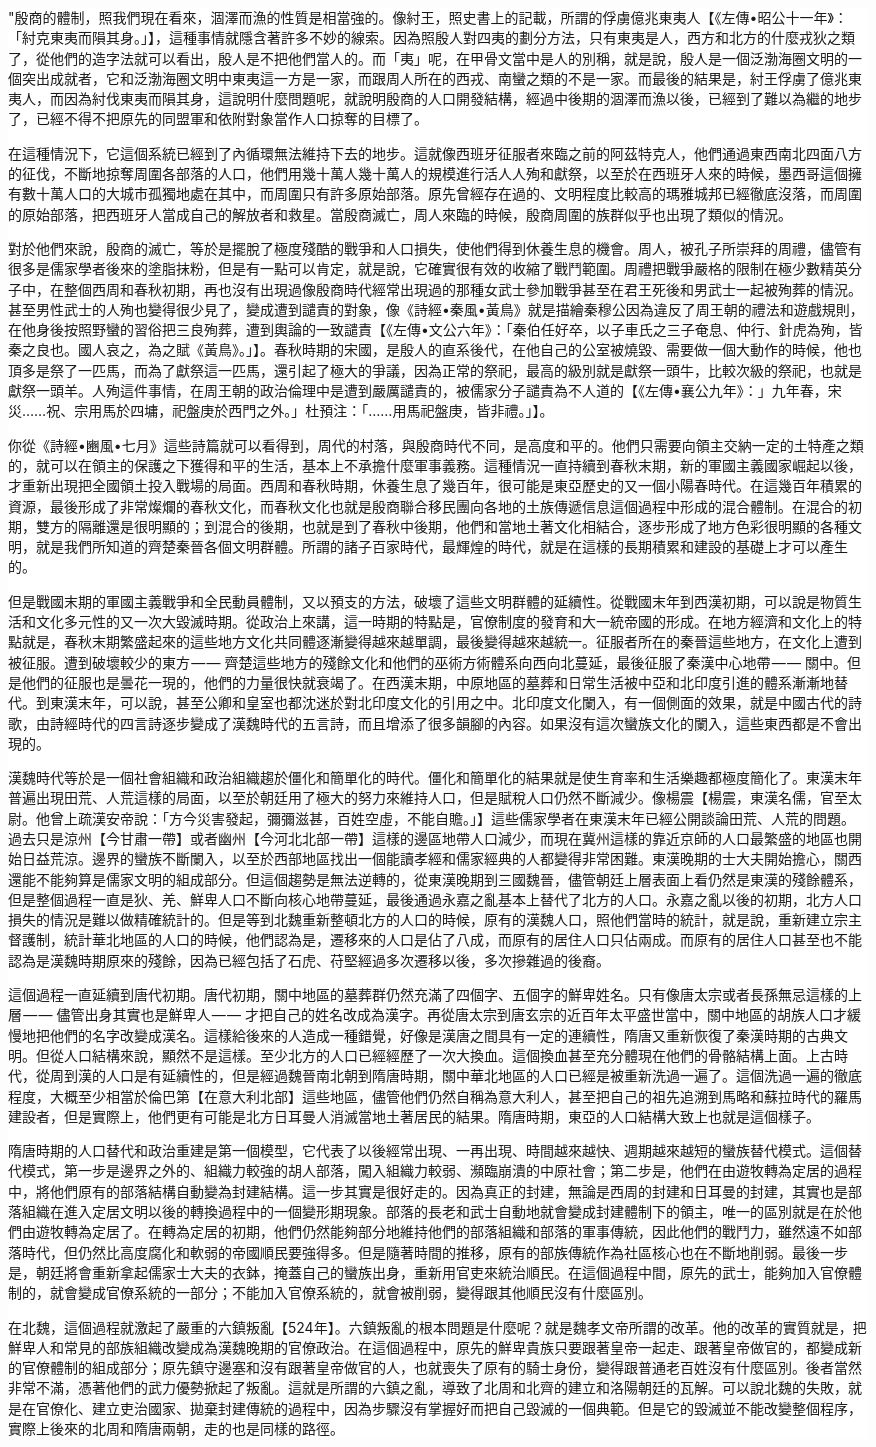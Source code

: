   
  "殷商的體制，照我們現在看來，涸澤而漁的性質是相當強的。像紂王，照史書上的記載，所謂的俘虜億兆東夷人【《左傳•昭公十一年》：「紂克東夷而隕其身。」】，這種事情就隱含著許多不妙的線索。因為照殷人對四夷的劃分方法，只有東夷是人，西方和北方的什麼戎狄之類了，從他們的造字法就可以看出，殷人是不把他們當人的。而「夷」呢，在甲骨文當中是人的別稱，就是說，殷人是一個泛渤海圈文明的一個突出成就者，它和泛渤海圈文明中東夷這一方是一家，而跟周人所在的西戎、南蠻之類的不是一家。而最後的結果是，紂王俘虜了億兆東夷人，而因為紂伐東夷而隕其身，這說明什麼問題呢，就說明殷商的人口開發結構，經過中後期的涸澤而漁以後，已經到了難以為繼的地步了，已經不得不把原先的同盟軍和依附對象當作人口掠奪的目標了。  

  
  在這種情況下，它這個系統已經到了內循環無法維持下去的地步。這就像西班牙征服者來臨之前的阿茲特克人，他們通過東西南北四面八方的征伐，不斷地掠奪周圍各部落的人口，他們用幾十萬人幾十萬人的規模進行活人人殉和獻祭，以至於在西班牙人來的時候，墨西哥這個擁有數十萬人口的大城市孤獨地處在其中，而周圍只有許多原始部落。原先曾經存在過的、文明程度比較高的瑪雅城邦已經徹底沒落，而周圍的原始部落，把西班牙人當成自己的解放者和救星。當殷商滅亡，周人來臨的時候，殷商周圍的族群似乎也出現了類似的情況。  

  
  對於他們來說，殷商的滅亡，等於是擺脫了極度殘酷的戰爭和人口損失，使他們得到休養生息的機會。周人，被孔子所崇拜的周禮，儘管有很多是儒家學者後來的塗脂抹粉，但是有一點可以肯定，就是說，它確實很有效的收縮了戰鬥範圍。周禮把戰爭嚴格的限制在極少數精英分子中，在整個西周和春秋初期，再也沒有出現過像殷商時代經常出現過的那種女武士參加戰爭甚至在君王死後和男武士一起被殉葬的情況。甚至男性武士的人殉也變得很少見了，變成遭到譴責的對象，像《詩經•秦風•黃鳥》就是描繪秦穆公因為違反了周王朝的禮法和遊戲規則，在他身後按照野蠻的習俗把三良殉葬，遭到輿論的一致譴責【《左傳•文公六年》：「秦伯任好卒，以子車氏之三子奄息、仲行、針虎為殉，皆秦之良也。國人哀之，為之賦《黃鳥》。」】。春秋時期的宋國，是殷人的直系後代，在他自己的公室被燒毀、需要做一個大動作的時候，他也頂多是祭了一匹馬，而為了獻祭這一匹馬，還引起了極大的爭議，因為正常的祭祀，最高的級別就是獻祭一頭牛，比較次級的祭祀，也就是獻祭一頭羊。人殉這件事情，在周王朝的政治倫理中是遭到嚴厲譴責的，被儒家分子譴責為不人道的【《左傳•襄公九年》：」九年春，宋災……祝、宗用馬於四墉，祀盤庚於西門之外。」杜預注：「……用馬祀盤庚，皆非禮。」】。  

  
  你從《詩經•豳風•七月》這些詩篇就可以看得到，周代的村落，與殷商時代不同，是高度和平的。他們只需要向領主交納一定的土特產之類的，就可以在領主的保護之下獲得和平的生活，基本上不承擔什麼軍事義務。這種情況一直持續到春秋末期，新的軍國主義國家崛起以後，才重新出現把全國領土投入戰場的局面。西周和春秋時期，休養生息了幾百年，很可能是東亞歷史的又一個小陽春時代。在這幾百年積累的資源，最後形成了非常燦爛的春秋文化，而春秋文化也就是殷商聯合移民團向各地的土族傳遞信息這個過程中形成的混合體制。在混合的初期，雙方的隔離還是很明顯的；到混合的後期，也就是到了春秋中後期，他們和當地土著文化相結合，逐步形成了地方色彩很明顯的各種文明，就是我們所知道的齊楚秦晉各個文明群體。所謂的諸子百家時代，最輝煌的時代，就是在這樣的長期積累和建設的基礎上才可以產生的。  

  
  但是戰國末期的軍國主義戰爭和全民動員體制，又以預支的方法，破壞了這些文明群體的延續性。從戰國末年到西漢初期，可以說是物質生活和文化多元性的又一次大毀滅時期。從政治上來講，這一時期的特點是，官僚制度的發育和大一統帝國的形成。在地方經濟和文化上的特點就是，春秋末期繁盛起來的這些地方文化共同體逐漸變得越來越單調，最後變得越來越統一。征服者所在的秦晉這些地方，在文化上遭到被征服。遭到破壞較少的東方 — — 齊楚這些地方的殘餘文化和他們的巫術方術體系向西向北蔓延，最後征服了秦漢中心地帶 — — 關中。但是他們的征服也是曇花一現的，他們的力量很快就衰竭了。在西漢末期，中原地區的墓葬和日常生活被中亞和北印度引進的體系漸漸地替代。到東漢末年，可以說，甚至公卿和皇室也都沈迷於對北印度文化的引用之中。北印度文化闌入，有一個側面的效果，就是中國古代的詩歌，由詩經時代的四言詩逐步變成了漢魏時代的五言詩，而且增添了很多韻腳的內容。如果沒有這次蠻族文化的闌入，這些東西都是不會出現的。  

  
  漢魏時代等於是一個社會組織和政治組織趨於僵化和簡單化的時代。僵化和簡單化的結果就是使生育率和生活樂趣都極度簡化了。東漢末年普遍出現田荒、人荒這樣的局面，以至於朝廷用了極大的努力來維持人口，但是賦稅人口仍然不斷減少。像楊震【楊震，東漢名儒，官至太尉。他曾上疏漢安帝說：「方今災害發起，彌彌滋甚，百姓空虛，不能自贍。」】這些儒家學者在東漢末年已經公開談論田荒、人荒的問題。過去只是涼州【今甘肅一帶】或者幽州【今河北北部一帶】這樣的邊區地帶人口減少，而現在冀州這樣的靠近京師的人口最繁盛的地區也開始日益荒涼。邊界的蠻族不斷闌入，以至於西部地區找出一個能讀孝經和儒家經典的人都變得非常困難。東漢晚期的士大夫開始擔心，關西還能不能夠算是儒家文明的組成部分。但這個趨勢是無法逆轉的，從東漢晚期到三國魏晉，儘管朝廷上層表面上看仍然是東漢的殘餘體系，但是整個過程一直是狄、羌、鮮卑人口不斷向核心地帶蔓延，最後通過永嘉之亂基本上替代了北方的人口。永嘉之亂以後的初期，北方人口損失的情況是難以做精確統計的。但是等到北魏重新整頓北方的人口的時候，原有的漢魏人口，照他們當時的統計，就是說，重新建立宗主督護制，統計華北地區的人口的時候，他們認為是，遷移來的人口是佔了八成，而原有的居住人口只佔兩成。而原有的居住人口甚至也不能認為是漢魏時期原來的殘餘，因為已經包括了石虎、苻堅經過多次遷移以後，多次摻雜過的後裔。  

  
  這個過程一直延續到唐代初期。唐代初期，關中地區的墓葬群仍然充滿了四個字、五個字的鮮卑姓名。只有像唐太宗或者長孫無忌這樣的上層 — — 儘管出身其實也是鮮卑人 — — 才把自己的姓名改成為漢字。再從唐太宗到唐玄宗的近百年太平盛世當中，關中地區的胡族人口才緩慢地把他們的名字改變成漢名。這樣給後來的人造成一種錯覺，好像是漢唐之間具有一定的連續性，隋唐又重新恢復了秦漢時期的古典文明。但從人口結構來說，顯然不是這樣。至少北方的人口已經經歷了一次大換血。這個換血甚至充分體現在他們的骨骼結構上面。上古時代，從周到漢的人口是有延續性的，但是經過魏晉南北朝到隋唐時期，關中華北地區的人口已經是被重新洗過一遍了。這個洗過一遍的徹底程度，大概至少相當於倫巴第【在意大利北部】這些地區，儘管他們仍然自稱為意大利人，甚至把自己的祖先追溯到馬略和蘇拉時代的羅馬建設者，但是實際上，他們更有可能是北方日耳曼人消滅當地土著居民的結果。隋唐時期，東亞的人口結構大致上也就是這個樣子。  

  
  隋唐時期的人口替代和政治重建是第一個模型，它代表了以後經常出現、一再出現、時間越來越快、週期越來越短的蠻族替代模式。這個替代模式，第一步是邊界之外的、組織力較強的胡人部落，闖入組織力較弱、瀕臨崩潰的中原社會；第二步是，他們在由遊牧轉為定居的過程中，將他們原有的部落結構自動變為封建結構。這一步其實是很好走的。因為真正的封建，無論是西周的封建和日耳曼的封建，其實也是部落組織在進入定居文明以後的轉換過程中的一個變形期現象。部落的長老和武士自動地就會變成封建體制下的領主，唯一的區別就是在於他們由遊牧轉為定居了。在轉為定居的初期，他們仍然能夠部分地維持他們的部落組織和部落的軍事傳統，因此他們的戰鬥力，雖然遠不如部落時代，但仍然比高度腐化和軟弱的帝國順民要強得多。但是隨著時間的推移，原有的部族傳統作為社區核心也在不斷地削弱。最後一步是，朝廷將會重新拿起儒家士大夫的衣鉢，掩蓋自己的蠻族出身，重新用官吏來統治順民。在這個過程中間，原先的武士，能夠加入官僚體制的，就會變成官僚系統的一部分；不能加入官僚系統的，就會被削弱，變得跟其他順民沒有什麼區別。  

  
  在北魏，這個過程就激起了嚴重的六鎮叛亂【524年】。六鎮叛亂的根本問題是什麼呢？就是魏孝文帝所謂的改革。他的改革的實質就是，把鮮卑人和常見的部族組織改變成為漢魏晚期的官僚政治。在這個過程中，原先的鮮卑貴族只要跟著皇帝一起走、跟著皇帝做官的，都變成新的官僚體制的組成部分；原先鎮守邊塞和沒有跟著皇帝做官的人，也就喪失了原有的騎士身份，變得跟普通老百姓沒有什麼區別。後者當然非常不滿，憑著他們的武力優勢掀起了叛亂。這就是所謂的六鎮之亂，導致了北周和北齊的建立和洛陽朝廷的瓦解。可以說北魏的失敗，就是在官僚化、建立吏治國家、拋棄封建傳統的過程中，因為步驟沒有掌握好而把自己毀滅的一個典範。但是它的毀滅並不能改變整個程序，實際上後來的北周和隋唐兩朝，走的也是同樣的路徑。  
